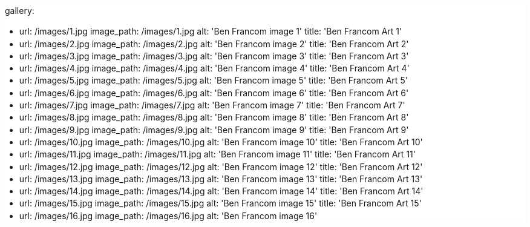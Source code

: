 gallery:
  - url: /images/1.jpg
      image_path: /images/1.jpg
      alt: 'Ben Francom image 1'
      title: 'Ben Francom Art 1'
  - url: /images/2.jpg
      image_path: /images/2.jpg
      alt: 'Ben Francom image 2'
      title: 'Ben Francom Art 2'
  - url: /images/3.jpg
      image_path: /images/3.jpg
      alt: 'Ben Francom image 3'
      title: 'Ben Francom Art 3'
  - url: /images/4.jpg
      image_path: /images/4.jpg
      alt: 'Ben Francom image 4'
      title: 'Ben Francom Art 4'
  - url: /images/5.jpg
      image_path: /images/5.jpg
      alt: 'Ben Francom image 5'
      title: 'Ben Francom Art 5'
  - url: /images/6.jpg
      image_path: /images/6.jpg
      alt: 'Ben Francom image 6'
      title: 'Ben Francom Art 6'
  - url: /images/7.jpg
      image_path: /images/7.jpg
      alt: 'Ben Francom image 7'
      title: 'Ben Francom Art 7'
  - url: /images/8.jpg
      image_path: /images/8.jpg
      alt: 'Ben Francom image 8'
      title: 'Ben Francom Art 8'
  - url: /images/9.jpg
      image_path: /images/9.jpg
      alt: 'Ben Francom image 9'
      title: 'Ben Francom Art 9'
  - url: /images/10.jpg
      image_path: /images/10.jpg
      alt: 'Ben Francom image 10'
      title: 'Ben Francom Art 10'
  - url: /images/11.jpg
      image_path: /images/11.jpg
      alt: 'Ben Francom image 11'
      title: 'Ben Francom Art 11'
  - url: /images/12.jpg
      image_path: /images/12.jpg
      alt: 'Ben Francom image 12'
      title: 'Ben Francom Art 12'
  - url: /images/13.jpg
      image_path: /images/13.jpg
      alt: 'Ben Francom image 13'
      title: 'Ben Francom Art 13'
  - url: /images/14.jpg
      image_path: /images/14.jpg
      alt: 'Ben Francom image 14'
      title: 'Ben Francom Art 14'
  - url: /images/15.jpg
      image_path: /images/15.jpg
      alt: 'Ben Francom image 15'
      title: 'Ben Francom Art 15'
  - url: /images/16.jpg
      image_path: /images/16.jpg
      alt: 'Ben Francom image 16'